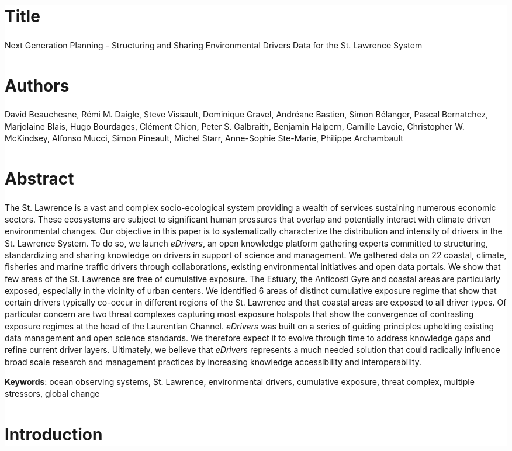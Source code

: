 
# Title


Next Generation Planning - Structuring and Sharing Environmental Drivers Data for the St. Lawrence System


# Authors


David Beauchesne, Rémi M. Daigle, Steve Vissault, Dominique Gravel, Andréane Bastien, Simon Bélanger, Pascal Bernatchez, Marjolaine Blais, Hugo Bourdages, Clément Chion, Peter S. Galbraith, Benjamin Halpern, Camille Lavoie, Christopher W. McKindsey, Alfonso Mucci, Simon Pineault, Michel Starr, Anne-Sophie Ste-Marie, Philippe Archambault



# Abstract


The St. Lawrence is a vast and complex socio-ecological system providing a
wealth of services sustaining numerous economic sectors. These ecosystems are
subject to significant human pressures that overlap and potentially interact
with climate driven environmental changes. Our objective in this paper is to
systematically characterize the distribution and intensity of drivers in the
St. Lawrence System. To do so, we launch *eDrivers*, an open knowledge
platform gathering experts committed to structuring, standardizing and sharing
knowledge on drivers in support of science and management. We gathered data on
22 coastal, climate, fisheries and marine traffic drivers through
collaborations, existing environmental initiatives and open data portals. We
show that few areas of the St. Lawrence are free of cumulative exposure. The
Estuary, the Anticosti Gyre and coastal areas are particularly exposed,
especially in the vicinity of urban centers. We identified 6 areas of distinct
cumulative exposure regime that show that certain drivers typically co-occur
in different regions of the St. Lawrence and that coastal areas are exposed to
all driver types. Of particular concern are two threat complexes capturing
most exposure hotspots that show the convergence of contrasting exposure
regimes at the head of the Laurentian Channel. *eDrivers* was built on a
series of guiding principles upholding existing data management and open
science standards. We therefore expect it to evolve through time to address
knowledge gaps and refine current driver layers. Ultimately, we believe that
*eDrivers* represents a much needed solution that could radically influence
broad scale research and management practices by increasing knowledge accessibility
and interoperability.

**Keywords**: ocean observing systems, St. Lawrence, environmental drivers,
cumulative exposure, threat complex, multiple stressors, global change



# Introduction
